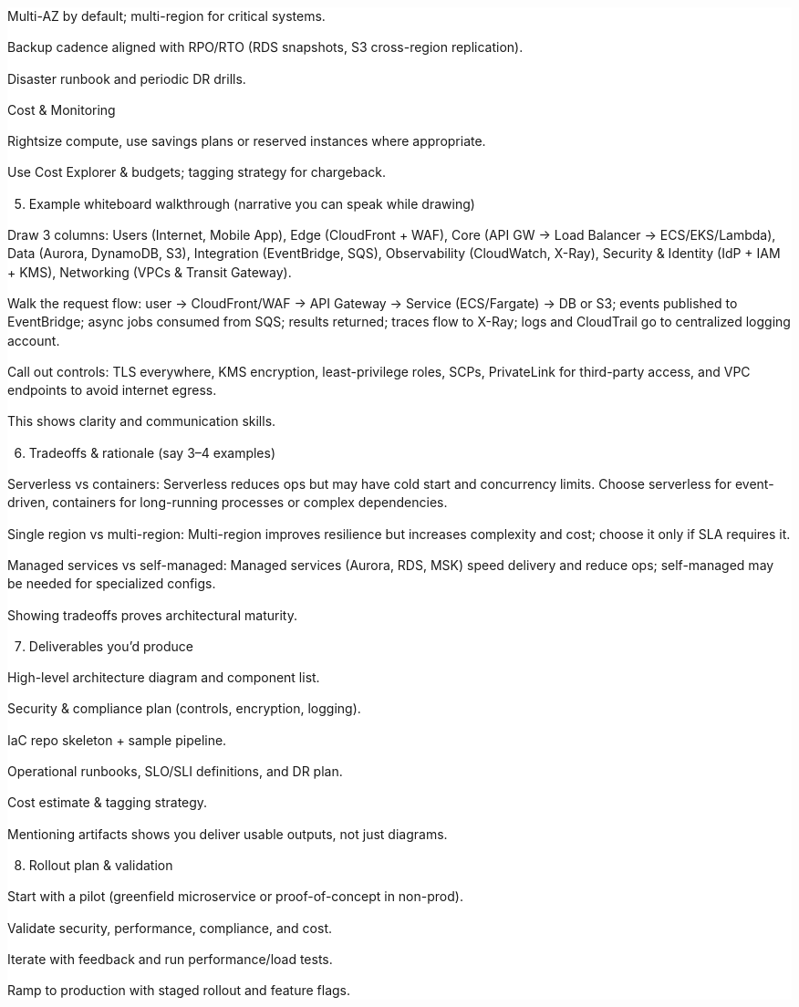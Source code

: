 Multi-AZ by default; multi-region for critical systems.

Backup cadence aligned with RPO/RTO (RDS snapshots, S3 cross-region replication).

Disaster runbook and periodic DR drills.

Cost & Monitoring

Rightsize compute, use savings plans or reserved instances where appropriate.

Use Cost Explorer & budgets; tagging strategy for chargeback.

5) Example whiteboard walkthrough (narrative you can speak while drawing)

Draw 3 columns: Users (Internet, Mobile App), Edge (CloudFront + WAF), Core (API GW → Load Balancer → ECS/EKS/Lambda), Data (Aurora, DynamoDB, S3), Integration (EventBridge, SQS), Observability (CloudWatch, X-Ray), Security & Identity (IdP + IAM + KMS), Networking (VPCs & Transit Gateway).

Walk the request flow: user → CloudFront/WAF → API Gateway → Service (ECS/Fargate) → DB or S3; events published to EventBridge; async jobs consumed from SQS; results returned; traces flow to X-Ray; logs and CloudTrail go to centralized logging account.

Call out controls: TLS everywhere, KMS encryption, least-privilege roles, SCPs, PrivateLink for third-party access, and VPC endpoints to avoid internet egress.

This shows clarity and communication skills.

6) Tradeoffs & rationale (say 3–4 examples)

Serverless vs containers: Serverless reduces ops but may have cold start and concurrency limits. Choose serverless for event-driven, containers for long-running processes or complex dependencies.

Single region vs multi-region: Multi-region improves resilience but increases complexity and cost; choose it only if SLA requires it.

Managed services vs self-managed: Managed services (Aurora, RDS, MSK) speed delivery and reduce ops; self-managed may be needed for specialized configs.

Showing tradeoffs proves architectural maturity.

7) Deliverables you’d produce

High-level architecture diagram and component list.

Security & compliance plan (controls, encryption, logging).

IaC repo skeleton + sample pipeline.

Operational runbooks, SLO/SLI definitions, and DR plan.

Cost estimate & tagging strategy.

Mentioning artifacts shows you deliver usable outputs, not just diagrams.

8) Rollout plan & validation

Start with a pilot (greenfield microservice or proof-of-concept in non-prod).

Validate security, performance, compliance, and cost.

Iterate with feedback and run performance/load tests.

Ramp to production with staged rollout and feature flags.
